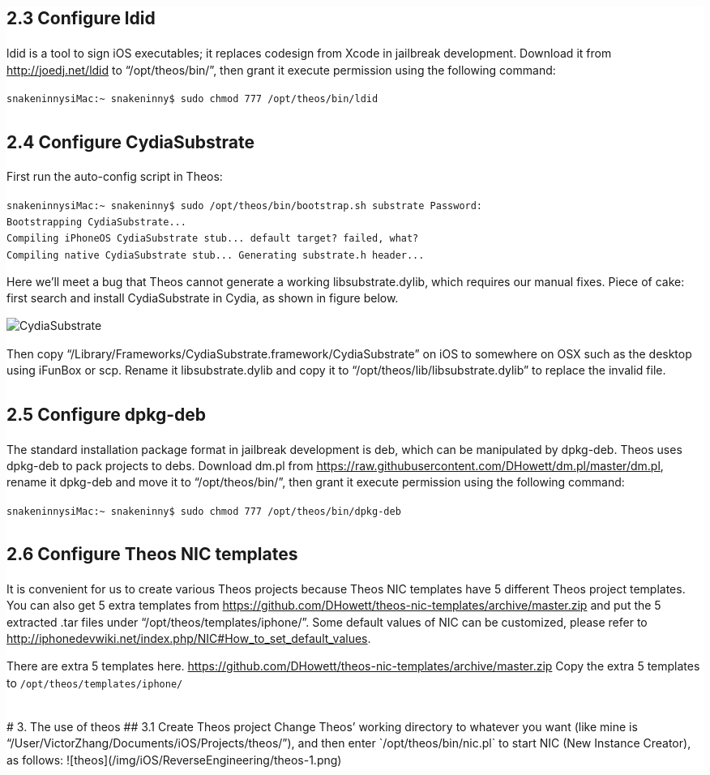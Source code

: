 ## 2.3 Configure ldid
ldid is a tool to sign iOS executables; it replaces codesign from Xcode in jailbreak
development. Download it from http://joedj.net/ldid to “/opt/theos/bin/”, then grant it execute permission using the following command:
```
snakeninnysiMac:~ snakeninny$ sudo chmod 777 /opt/theos/bin/ldid
```

## 2.4 Configure CydiaSubstrate
First run the auto-config script in Theos:
```
snakeninnysiMac:~ snakeninny$ sudo /opt/theos/bin/bootstrap.sh substrate Password:
Bootstrapping CydiaSubstrate...
Compiling iPhoneOS CydiaSubstrate stub... default target? failed, what?
Compiling native CydiaSubstrate stub... Generating substrate.h header...
```
Here we’ll meet a bug that Theos cannot generate a working libsubstrate.dylib, which requires our manual fixes. Piece of cake: first search and install CydiaSubstrate in Cydia, as shown in figure below.

![CydiaSubstrate](/img/iOS/ReverseEngineering/WX20170604-cydiasubstrate-1.png)

Then copy “/Library/Frameworks/CydiaSubstrate.framework/CydiaSubstrate” on iOS to somewhere on OSX such as the desktop using iFunBox or scp. Rename it libsubstrate.dylib and copy it to “/opt/theos/lib/libsubstrate.dylib” to replace the invalid file.

## 2.5 Configure dpkg-deb
The standard installation package format in jailbreak development is deb, which can be
manipulated by dpkg-deb. Theos uses dpkg-deb to pack projects to debs. Download dm.pl from
https://raw.githubusercontent.com/DHowett/dm.pl/master/dm.pl, rename it dpkg-deb and move it to “/opt/theos/bin/”, then grant it execute permission using the following command:
```
snakeninnysiMac:~ snakeninny$ sudo chmod 777 /opt/theos/bin/dpkg-deb
```

## 2.6 Configure Theos NIC templates
It is convenient for us to create various Theos projects because Theos NIC templates have 5
different Theos project templates. You can also get 5 extra templates from https://github.com/DHowett/theos-nic-templates/archive/master.zip and put the 5 extracted .tar files under “/opt/theos/templates/iphone/”. Some default values of NIC can be customized, please refer to http://iphonedevwiki.net/index.php/NIC#How_to_set_default_values.

There are extra 5 templates here.  https://github.com/DHowett/theos-nic-templates/archive/master.zip
Copy the extra 5 templates to `/opt/theos/templates/iphone/`



<br/>
# 3. The use of theos
## 3.1 Create Theos project
Change Theos’ working directory to whatever you want (like mine is “/User/VictorZhang/Documents/iOS/Projects/theos/”), and then enter `/opt/theos/bin/nic.pl` to start NIC (New Instance Creator), as follows:
![theos](/img/iOS/ReverseEngineering/theos-1.png)
